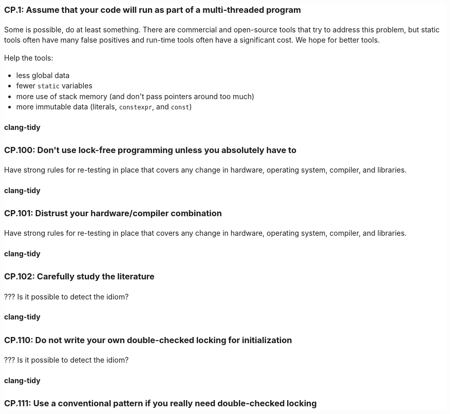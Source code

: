 ### <a name="Rconc-multi"></a>CP.1: Assume that your code will run as part of a multi-threaded program


Some is possible, do at least something.
There are commercial and open-source tools that try to address this problem, but static tools often have many false positives and run-time tools often have a significant cost.
We hope for better tools.

Help the tools:

* less global data
* fewer `static` variables
* more use of stack memory (and don't pass pointers around too much)
* more immutable data (literals, `constexpr`, and `const`)

#### clang-tidy

### <a name="Rconc-lockfree"></a>CP.100: Don't use lock-free programming unless you absolutely have to


Have strong rules for re-testing in place that covers any change in hardware, operating system, compiler, and libraries.


#### clang-tidy

### <a name="Rconc-distrust"></a>CP.101: Distrust your hardware/compiler combination


Have strong rules for re-testing in place that covers any change in hardware, operating system, compiler, and libraries.


#### clang-tidy

### <a name="Rconc-literature"></a>CP.102: Carefully study the literature


??? Is it possible to detect the idiom?


#### clang-tidy

### <a name="Rconc-double"></a>CP.110: Do not write your own double-checked locking for initialization


??? Is it possible to detect the idiom?


#### clang-tidy

### <a name="Rconc-double-pattern"></a>CP.111: Use a conventional pattern if you really need double-checked locking
